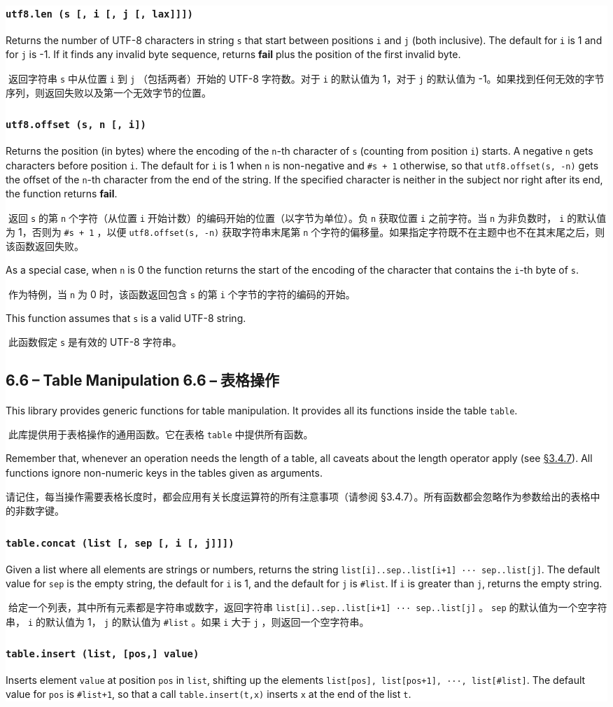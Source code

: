 ### `utf8.len (s [, i [, j [, lax]]])`

Returns the number of UTF-8 characters in string `s` that start between positions `i` and `j` (both inclusive). The default for `i` is 1 and for `j` is -1. If it finds any invalid byte sequence, returns **fail** plus the position of the first invalid byte.

​	返回字符串 `s` 中从位置 `i` 到 `j` （包括两者）开始的 UTF-8 字符数。对于 `i` 的默认值为 1，对于 `j` 的默认值为 -1。如果找到任何无效的字节序列，则返回失败以及第一个无效字节的位置。



### `utf8.offset (s, n [, i])`

Returns the position (in bytes) where the encoding of the `n`-th character of `s` (counting from position `i`) starts. A negative `n` gets characters before position `i`. The default for `i` is 1 when `n` is non-negative and `#s + 1` otherwise, so that `utf8.offset(s, -n)` gets the offset of the `n`-th character from the end of the string. If the specified character is neither in the subject nor right after its end, the function returns **fail**.

​	返回 `s` 的第 `n` 个字符（从位置 `i` 开始计数）的编码开始的位置（以字节为单位）。负 `n` 获取位置 `i` 之前字符。当 `n` 为非负数时， `i` 的默认值为 1，否则为 `#s + 1` ，以便 `utf8.offset(s, -n)` 获取字符串末尾第 `n` 个字符的偏移量。如果指定字符既不在主题中也不在其末尾之后，则该函数返回失败。

As a special case, when `n` is 0 the function returns the start of the encoding of the character that contains the `i`-th byte of `s`.

​	作为特例，当 `n` 为 0 时，该函数返回包含 `s` 的第 `i` 个字节的字符的编码的开始。

This function assumes that `s` is a valid UTF-8 string.

​	此函数假定 `s` 是有效的 UTF-8 字符串。

## 6.6 – Table Manipulation 6.6 – 表格操作

This library provides generic functions for table manipulation. It provides all its functions inside the table `table`.

​	此库提供用于表格操作的通用函数。它在表格 `table` 中提供所有函数。

Remember that, whenever an operation needs the length of a table, all caveats about the length operator apply (see [§3.4.7](https://www.lua.org/manual/5.4/manual.html#3.4.7)). All functions ignore non-numeric keys in the tables given as arguments.

​	请记住，每当操作需要表格长度时，都会应用有关长度运算符的所有注意事项（请参阅 §3.4.7）。所有函数都会忽略作为参数给出的表格中的非数字键。



### `table.concat (list [, sep [, i [, j]]])`

Given a list where all elements are strings or numbers, returns the string `list[i]..sep..list[i+1] ··· sep..list[j]`. The default value for `sep` is the empty string, the default for `i` is 1, and the default for `j` is `#list`. If `i` is greater than `j`, returns the empty string.

​	给定一个列表，其中所有元素都是字符串或数字，返回字符串 `list[i]..sep..list[i+1] ··· sep..list[j]` 。 `sep` 的默认值为一个空字符串， `i` 的默认值为 1， `j` 的默认值为 `#list` 。如果 `i` 大于 `j` ，则返回一个空字符串。



### `table.insert (list, [pos,] value)`

Inserts element `value` at position `pos` in `list`, shifting up the elements `list[pos], list[pos+1], ···, list[#list]`. The default value for `pos` is `#list+1`, so that a call `table.insert(t,x)` inserts `x` at the end of the list `t`.

